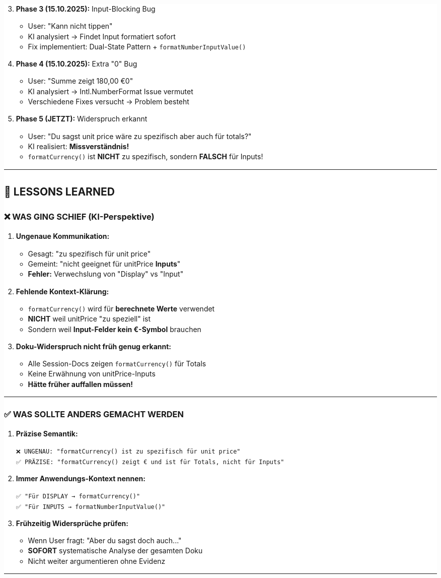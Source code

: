 3. **Phase 3 (15.10.2025):** Input-Blocking Bug
   - User: "Kann nicht tippen"
   - KI analysiert → Findet Input formatiert sofort
   - Fix implementiert: Dual-State Pattern + `formatNumberInputValue()`

4. **Phase 4 (15.10.2025):** Extra "0" Bug
   - User: "Summe zeigt 180,00 €0"
   - KI analysiert → Intl.NumberFormat Issue vermutet
   - Verschiedene Fixes versucht → Problem besteht

5. **Phase 5 (JETZT):** Widerspruch erkannt
   - User: "Du sagst unit price wäre zu spezifisch aber auch für totals?"
   - KI realisiert: **Missverständnis!**
   - `formatCurrency()` ist **NICHT** zu spezifisch, sondern **FALSCH** für Inputs!

---

## 📝 LESSONS LEARNED

### ❌ WAS GING SCHIEF (KI-Perspektive)

1. **Ungenaue Kommunikation:**
   - Gesagt: "zu spezifisch für unit price"
   - Gemeint: "nicht geeignet für unitPrice **Inputs**"
   - **Fehler:** Verwechslung von "Display" vs "Input"

2. **Fehlende Kontext-Klärung:**
   - `formatCurrency()` wird für **berechnete Werte** verwendet
   - **NICHT** weil unitPrice "zu speziell" ist
   - Sondern weil **Input-Felder kein €-Symbol** brauchen

3. **Doku-Widerspruch nicht früh genug erkannt:**
   - Alle Session-Docs zeigen `formatCurrency()` für Totals
   - Keine Erwähnung von unitPrice-Inputs
   - **Hätte früher auffallen müssen!**

---

### ✅ WAS SOLLTE ANDERS GEMACHT WERDEN

1. **Präzise Semantik:**
   ```
   ❌ UNGENAU: "formatCurrency() ist zu spezifisch für unit price"
   ✅ PRÄZISE: "formatCurrency() zeigt € und ist für Totals, nicht für Inputs"
   ```

2. **Immer Anwendungs-Kontext nennen:**
   ```
   ✅ "Für DISPLAY → formatCurrency()"
   ✅ "Für INPUTS → formatNumberInputValue()"
   ```

3. **Frühzeitig Widersprüche prüfen:**
   - Wenn User fragt: "Aber du sagst doch auch..."
   - **SOFORT** systematische Analyse der gesamten Doku
   - Nicht weiter argumentieren ohne Evidenz

---